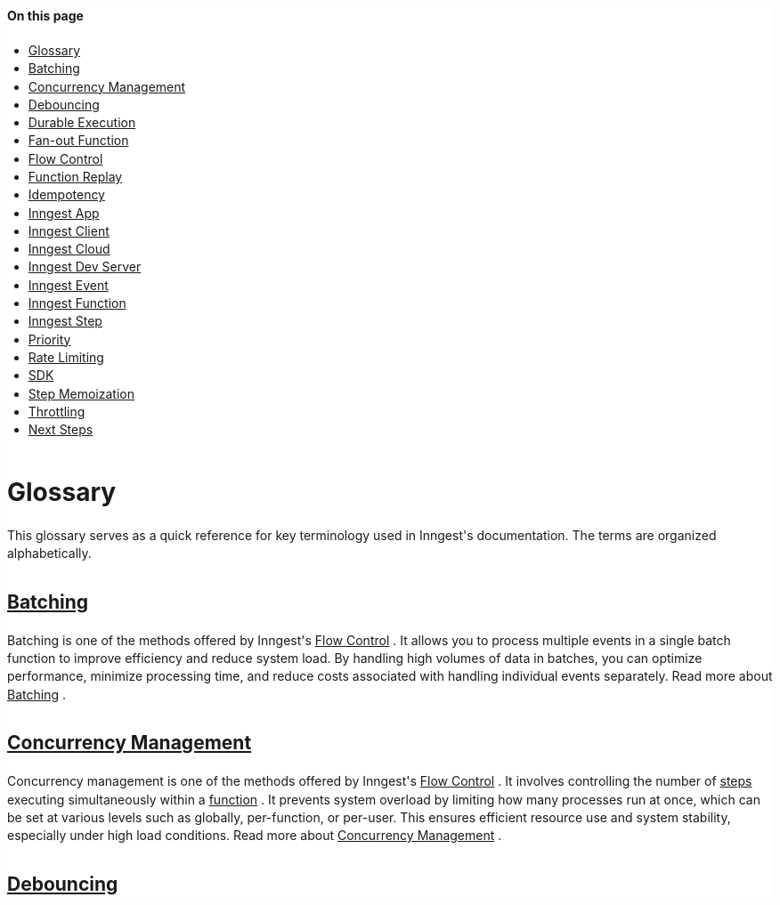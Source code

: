 #### On this page

- [Glossary](\docs\learn\glossary#glossary)
- [Batching](\docs\learn\glossary#batching)
- [Concurrency Management](\docs\learn\glossary#concurrency-management)
- [Debouncing](\docs\learn\glossary#debouncing)
- [Durable Execution](\docs\learn\glossary#durable-execution)
- [Fan-out Function](\docs\learn\glossary#fan-out-function)
- [Flow Control](\docs\learn\glossary#flow-control)
- [Function Replay](\docs\learn\glossary#function-replay)
- [Idempotency](\docs\learn\glossary#idempotency)
- [Inngest App](\docs\learn\glossary#inngest-app)
- [Inngest Client](\docs\learn\glossary#inngest-client)
- [Inngest Cloud](\docs\learn\glossary#inngest-cloud)
- [Inngest Dev Server](\docs\learn\glossary#inngest-dev-server)
- [Inngest Event](\docs\learn\glossary#inngest-event)
- [Inngest Function](\docs\learn\glossary#inngest-function)
- [Inngest Step](\docs\learn\glossary#inngest-step)
- [Priority](\docs\learn\glossary#priority)
- [Rate Limiting](\docs\learn\glossary#rate-limiting)
- [SDK](\docs\learn\glossary#sdk)
- [Step Memoization](\docs\learn\glossary#step-memoization)
- [Throttling](\docs\learn\glossary#throttling)
- [Next Steps](\docs\learn\glossary#next-steps)

# Glossary

This glossary serves as a quick reference for key terminology used in Inngest's documentation. The terms are organized alphabetically.

## [Batching](\docs\learn\glossary#batching)

Batching is one of the methods offered by Inngest's [Flow Control](\docs\learn\glossary#flow-control) . It allows you to process multiple events in a single batch function to improve efficiency and reduce system load. By handling high volumes of data in batches, you can optimize performance, minimize processing time, and reduce costs associated with handling individual events separately. Read more about [Batching](https://www.inngest.com/docs/guides/batching) .

## [Concurrency Management](\docs\learn\glossary#concurrency-management)

Concurrency management is one of the methods offered by Inngest's [Flow Control](\docs\learn\glossary#flow-control) . It involves controlling the number of [steps](\docs\learn\glossary#inngest-step) executing simultaneously within a [function](\docs\learn\glossary#inngest-function) . It prevents system overload by limiting how many processes run at once, which can be set at various levels such as globally, per-function, or per-user. This ensures efficient resource use and system stability, especially under high load conditions. Read more about [Concurrency Management](\docs\guides\concurrency) .

## [Debouncing](\docs\learn\glossary#debouncing)
